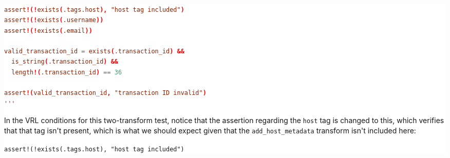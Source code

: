 ```toml
assert!(!exists(.tags.host), "host tag included")
assert!(!exists(.username))
assert!(!exists(.email))

valid_transaction_id = exists(.transaction_id) &&
  is_string(.transaction_id) &&
  length!(.transaction_id) == 36

assert!(valid_transaction_id, "transaction ID invalid")
'''
```

In the VRL conditions for this two-transform test, notice that the assertion regarding the `host`
tag is changed to this, which verifies that that tag isn't present, which is what we should expect
given that the `add_host_metadata` transform isn't included here:

```text
assert!(!exists(.tags.host), "host tag included")
```

[abort]: /docs/reference/vrl/functions/#abort
[assert]: /docs/reference/vrl/functions/#assert
[assert_eq]: /docs/reference/vrl/functions/#assert_eq
[assertions]: /docs/reference/vrl#assertions
[boolean]: /docs/reference/vrl/#boolean-expressions
[comparisons]: /docs/reference/vrl/expressions/#comparison
[contains]: /docs/reference/vrl/functions/#contains
[datadog_search]: https://docs.datadoghq.com/logs/explorer/search_syntax
[docker_logs]: /docs/reference/configuration/sources/docker_logs
[exists]: /docs/reference/vrl/functions/#exists
[filter]: /docs/reference/configuration/transforms/filter
[includes]: /docs/reference/vrl/functions/#includes
[is_nullish]: /docs/reference/vrl/functions/#is_nullish
[logs]: /docs/about/under-the-hood/architecture/data-model/log
[metrics]: /docs/about/under-the-hood/architecture/data-model/metric
[pipeline]: /docs/reference/glossary/#pipeline
[remap]: /docs/reference/configuration/transforms/remap
[transforms]: /docs/reference/glossary/#transform
[type]: /docs/reference/vrl/functions/#type-functions
[unit test]: https://en.wikipedia.org/wiki/Unit_testing
[vector_test]: /docs/reference/cli#test
[vector_tests]: https://github.com/vectordotdev/vector/tree/master/tests/behavior/transforms
[vrl]: /docs/reference/vrl


[infallible]: /docs/reference/vrl/#fallibility